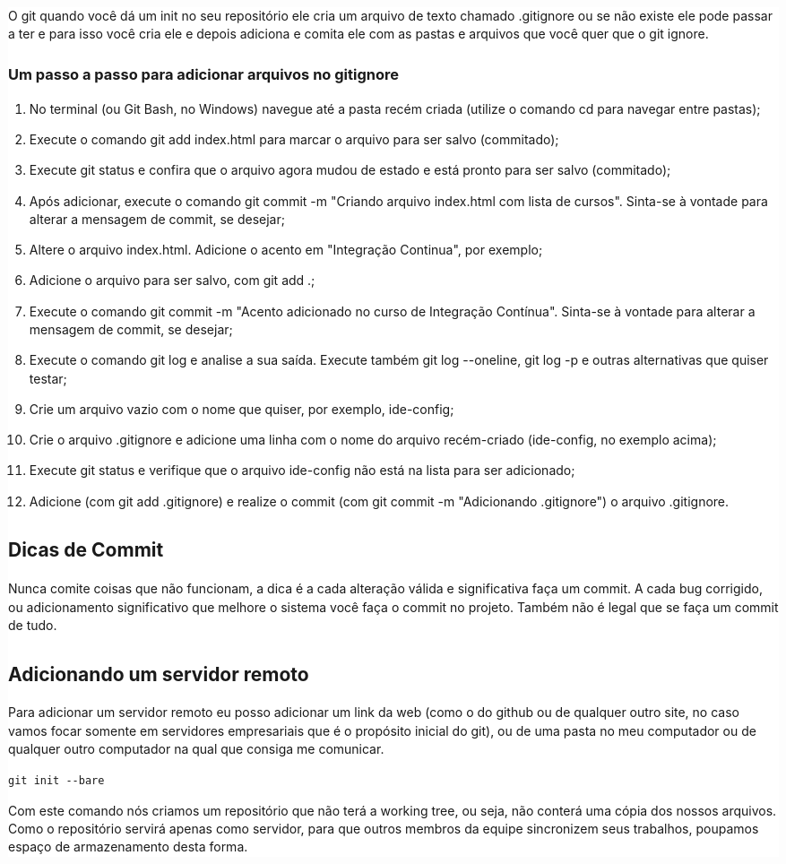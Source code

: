 O git quando você dá um init no seu repositório ele cria um arquivo de texto chamado .gitignore ou se não existe ele pode passar a ter e para isso você cria ele e depois adiciona e comita ele com as pastas e arquivos que você quer que o git ignore.

### Um passo a passo para adicionar arquivos no gitignore

1) No terminal (ou Git Bash, no Windows) navegue até a pasta recém criada (utilize o comando cd para navegar entre pastas);

2) Execute o comando git add index.html para marcar o arquivo para ser salvo (commitado);

3) Execute git status e confira que o arquivo agora mudou de estado e está pronto para ser salvo (commitado);

4) Após adicionar, execute o comando git commit -m "Criando arquivo index.html com lista de cursos". Sinta-se à vontade para alterar a mensagem de commit, se desejar;

5) Altere o arquivo index.html. Adicione o acento em "Integração Continua", por exemplo;

6) Adicione o arquivo para ser salvo, com git add .;

7) Execute o comando git commit -m "Acento adicionado no curso de Integração Contínua". Sinta-se à vontade para alterar a mensagem de commit, se desejar;

8) Execute o comando git log e analise a sua saída. Execute também git log --oneline, git log -p e outras alternativas que quiser testar;

9) Crie um arquivo vazio com o nome que quiser, por exemplo, ide-config;

10) Crie o arquivo .gitignore e adicione uma linha com o nome do arquivo recém-criado (ide-config, no exemplo acima);

11) Execute git status e verifique que o arquivo ide-config não está na lista para ser adicionado;

12) Adicione (com git add .gitignore) e realize o commit (com git commit -m "Adicionando .gitignore") o arquivo .gitignore.

## Dicas de Commit

Nunca comite coisas que não funcionam, a dica é a cada alteração válida e significativa faça um commit. A cada bug corrigido, ou  adicionamento significativo que melhore o sistema você faça o commit no projeto. Também não é legal que se faça um commit de tudo.

## Adicionando um servidor remoto

Para adicionar um servidor remoto eu posso adicionar um link da web (como o do github ou de qualquer outro site, no caso vamos focar somente em servidores empresariais que é o propósito inicial do git), ou de uma pasta no meu computador ou de qualquer outro computador na qual que consiga me comunicar.

```git
git init --bare
```

Com este comando nós criamos um repositório que não terá a working tree, ou seja, não conterá uma cópia dos nossos arquivos. Como o repositório servirá apenas como servidor, para que outros membros da equipe sincronizem seus trabalhos, poupamos espaço de armazenamento desta forma.
